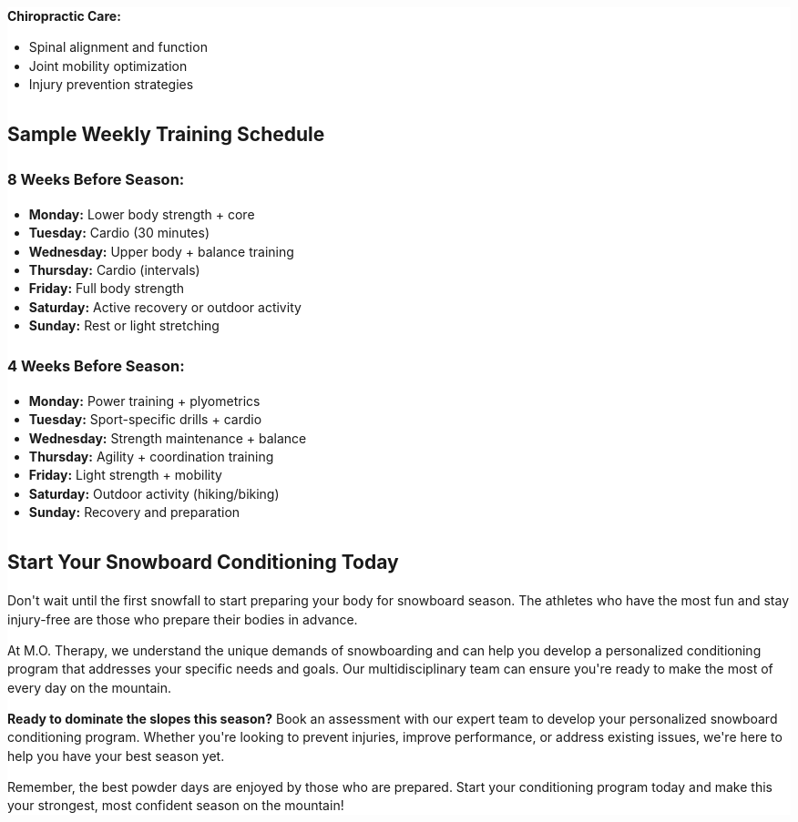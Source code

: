 **Chiropractic Care:**
- Spinal alignment and function
- Joint mobility optimization
- Injury prevention strategies

## Sample Weekly Training Schedule

### 8 Weeks Before Season:
- **Monday:** Lower body strength + core
- **Tuesday:** Cardio (30 minutes)
- **Wednesday:** Upper body + balance training
- **Thursday:** Cardio (intervals)
- **Friday:** Full body strength
- **Saturday:** Active recovery or outdoor activity
- **Sunday:** Rest or light stretching

### 4 Weeks Before Season:
- **Monday:** Power training + plyometrics
- **Tuesday:** Sport-specific drills + cardio
- **Wednesday:** Strength maintenance + balance
- **Thursday:** Agility + coordination training
- **Friday:** Light strength + mobility
- **Saturday:** Outdoor activity (hiking/biking)
- **Sunday:** Recovery and preparation

## Start Your Snowboard Conditioning Today

Don't wait until the first snowfall to start preparing your body for snowboard season. The athletes who have the most fun and stay injury-free are those who prepare their bodies in advance.

At M.O. Therapy, we understand the unique demands of snowboarding and can help you develop a personalized conditioning program that addresses your specific needs and goals. Our multidisciplinary team can ensure you're ready to make the most of every day on the mountain.

**Ready to dominate the slopes this season?** Book an assessment with our expert team to develop your personalized snowboard conditioning program. Whether you're looking to prevent injuries, improve performance, or address existing issues, we're here to help you have your best season yet.

Remember, the best powder days are enjoyed by those who are prepared. Start your conditioning program today and make this your strongest, most confident season on the mountain!
